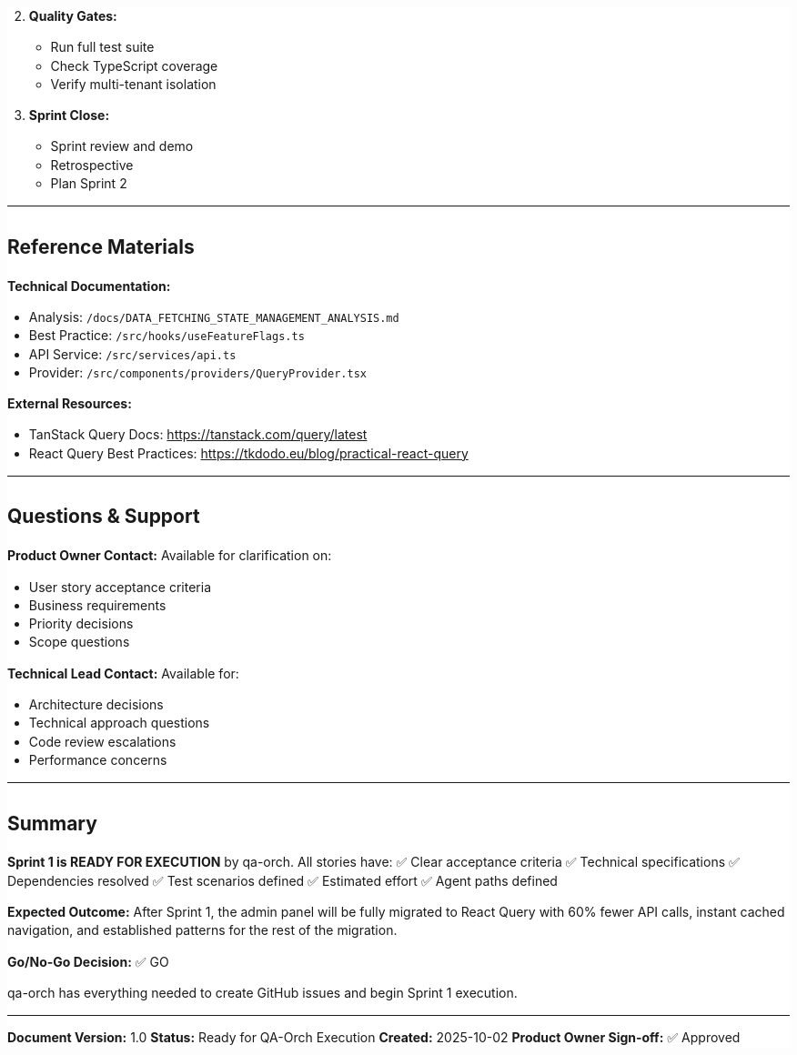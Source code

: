 2. **Quality Gates:**
   - Run full test suite
   - Check TypeScript coverage
   - Verify multi-tenant isolation

3. **Sprint Close:**
   - Sprint review and demo
   - Retrospective
   - Plan Sprint 2

---

## Reference Materials

**Technical Documentation:**
- Analysis: `/docs/DATA_FETCHING_STATE_MANAGEMENT_ANALYSIS.md`
- Best Practice: `/src/hooks/useFeatureFlags.ts`
- API Service: `/src/services/api.ts`
- Provider: `/src/components/providers/QueryProvider.tsx`

**External Resources:**
- TanStack Query Docs: https://tanstack.com/query/latest
- React Query Best Practices: https://tkdodo.eu/blog/practical-react-query

---

## Questions & Support

**Product Owner Contact:** Available for clarification on:
- User story acceptance criteria
- Business requirements
- Priority decisions
- Scope questions

**Technical Lead Contact:** Available for:
- Architecture decisions
- Technical approach questions
- Code review escalations
- Performance concerns

---

## Summary

**Sprint 1 is READY FOR EXECUTION** by qa-orch. All stories have:
✅ Clear acceptance criteria
✅ Technical specifications
✅ Dependencies resolved
✅ Test scenarios defined
✅ Estimated effort
✅ Agent paths defined

**Expected Outcome:**
After Sprint 1, the admin panel will be fully migrated to React Query with 60% fewer API calls, instant cached navigation, and established patterns for the rest of the migration.

**Go/No-Go Decision:** ✅ GO

qa-orch has everything needed to create GitHub issues and begin Sprint 1 execution.

---

**Document Version:** 1.0
**Status:** Ready for QA-Orch Execution
**Created:** 2025-10-02
**Product Owner Sign-off:** ✅ Approved
